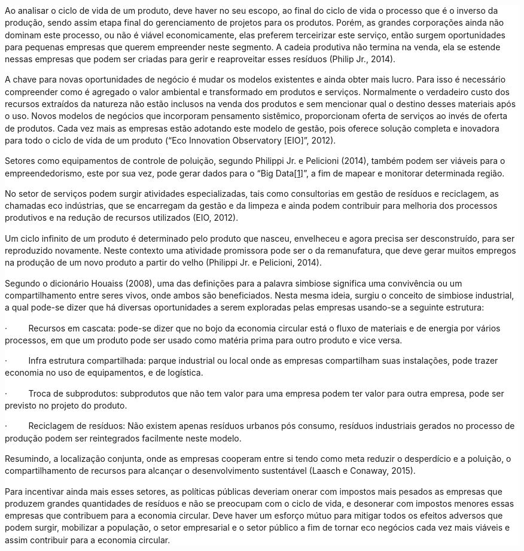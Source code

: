 Ao analisar o ciclo de vida de um produto, deve haver no seu escopo, ao final do ciclo de vida o processo que é o inverso da produção, sendo assim etapa final do gerenciamento de projetos para os produtos. Porém, as grandes corporações ainda não dominam este processo, ou não é viável economicamente, elas preferem terceirizar este serviço, então surgem oportunidades para pequenas empresas que querem empreender neste segmento. A cadeia produtiva não termina na venda, ela se estende nessas empresas que podem ser criadas para gerir e reaproveitar esses resíduos (Philip Jr., 2014).

A chave para novas oportunidades de negócio é mudar os modelos existentes e ainda obter mais lucro. Para isso é necessário compreender como é agregado o valor ambiental e transformado em produtos e serviços. Normalmente o verdadeiro custo dos recursos extraídos da natureza não estão inclusos na venda dos produtos e sem mencionar qual o destino desses materiais após o uso. Novos modelos de negócios que incorporam pensamento sistêmico, proporcionam oferta de serviços ao invés de oferta de produtos. Cada vez mais as empresas estão adotando este modelo de gestão, pois oferece solução completa e inovadora para todo o ciclo de vida de um produto (“Eco Innovation Observatory [EIO]”, 2012).

Setores como equipamentos de controle de poluição, segundo Philippi Jr. e Pelicioni (2014), também podem ser viáveis para o empreendedorismo, este por sua vez, pode gerar dados para o “Big Data[[1]](#_ftn1)”, a fim de mapear e monitorar determinada região.

No setor de serviços podem surgir atividades especializadas, tais como consultorias em gestão de resíduos e reciclagem, as chamadas eco indústrias, que se encarregam da gestão e da limpeza e ainda podem contribuir para melhoria dos processos produtivos e na redução de recursos utilizados (EIO, 2012).

Um ciclo infinito de um produto é determinado pelo produto que nasceu, envelheceu e agora precisa ser desconstruído, para ser reproduzido novamente. Neste contexto uma atividade promissora pode ser o da remanufatura, que deve gerar muitos empregos na produção de um novo produto a partir do velho (Philippi Jr. e Pelicioni, 2014).

Segundo o dicionário Houaiss (2008), uma das definições para a palavra simbiose significa uma convivência ou um compartilhamento entre seres vivos, onde ambos são beneficiados. Nesta mesma ideia, surgiu o conceito de simbiose industrial, a qual pode-se dizer que há diversas oportunidades a serem exploradas pelas empresas usando-se a seguinte estrutura:

·         Recursos em cascata: pode-se dizer que no bojo da economia circular está o fluxo de materiais e de energia por vários processos, em que um produto pode ser usado como matéria prima para outro produto e vice versa.

·         Infra estrutura compartilhada: parque industrial ou local onde as empresas compartilham suas instalações, pode trazer economia no uso de equipamentos, e de logística.

·         Troca de subprodutos: subprodutos que não tem valor para uma empresa podem ter valor para outra empresa, pode ser previsto no projeto do produto.

·         Reciclagem de resíduos: Não existem apenas resíduos urbanos pós consumo, resíduos industriais gerados no processo de produção podem ser reintegrados facilmente neste modelo.

Resumindo, a localização conjunta, onde as empresas cooperam entre si tendo como meta reduzir o desperdício e a poluição, o compartilhamento de recursos para alcançar o desenvolvimento sustentável (Laasch e Conaway, 2015).

Para incentivar ainda mais esses setores, as políticas públicas deveriam onerar com impostos mais pesados as empresas que produzem grandes quantidades de resíduos e não se preocupam com o ciclo de vida, e desonerar com impostos menores essas empresas que contribuem para a economia circular. Deve haver um esforço mútuo para mitigar todos os efeitos adversos que podem surgir, mobilizar a população, o setor empresarial e o setor público a fim de tornar eco negócios cada vez mais viáveis e assim contribuir para a economia circular.
